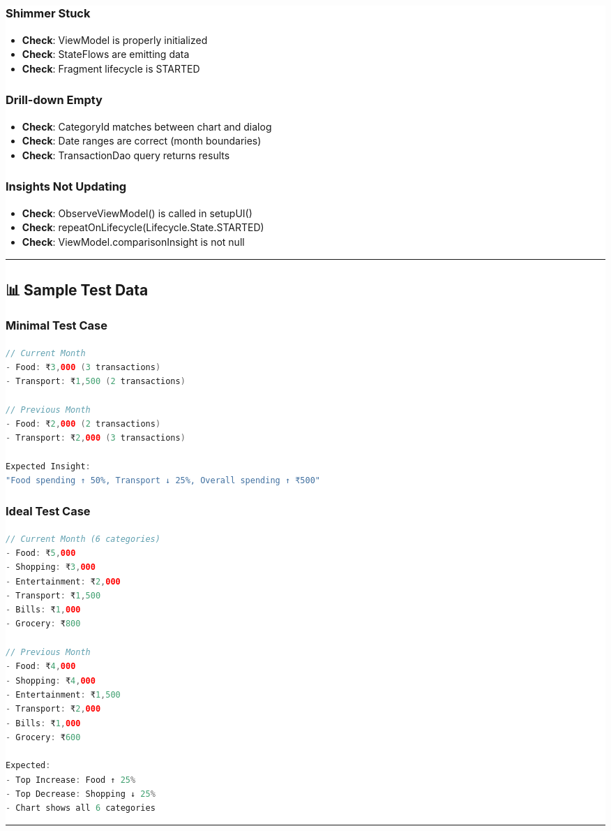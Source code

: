### Shimmer Stuck
- **Check**: ViewModel is properly initialized
- **Check**: StateFlows are emitting data
- **Check**: Fragment lifecycle is STARTED

### Drill-down Empty
- **Check**: CategoryId matches between chart and dialog
- **Check**: Date ranges are correct (month boundaries)
- **Check**: TransactionDao query returns results

### Insights Not Updating
- **Check**: ObserveViewModel() is called in setupUI()
- **Check**: repeatOnLifecycle(Lifecycle.State.STARTED)
- **Check**: ViewModel.comparisonInsight is not null

---

## 📊 Sample Test Data

### Minimal Test Case
```kotlin
// Current Month
- Food: ₹3,000 (3 transactions)
- Transport: ₹1,500 (2 transactions)

// Previous Month
- Food: ₹2,000 (2 transactions)
- Transport: ₹2,000 (3 transactions)

Expected Insight:
"Food spending ↑ 50%, Transport ↓ 25%, Overall spending ↑ ₹500"
```

### Ideal Test Case
```kotlin
// Current Month (6 categories)
- Food: ₹5,000
- Shopping: ₹3,000
- Entertainment: ₹2,000
- Transport: ₹1,500
- Bills: ₹1,000
- Grocery: ₹800

// Previous Month
- Food: ₹4,000
- Shopping: ₹4,000
- Entertainment: ₹1,500
- Transport: ₹2,000
- Bills: ₹1,000
- Grocery: ₹600

Expected:
- Top Increase: Food ↑ 25%
- Top Decrease: Shopping ↓ 25%
- Chart shows all 6 categories
```

---